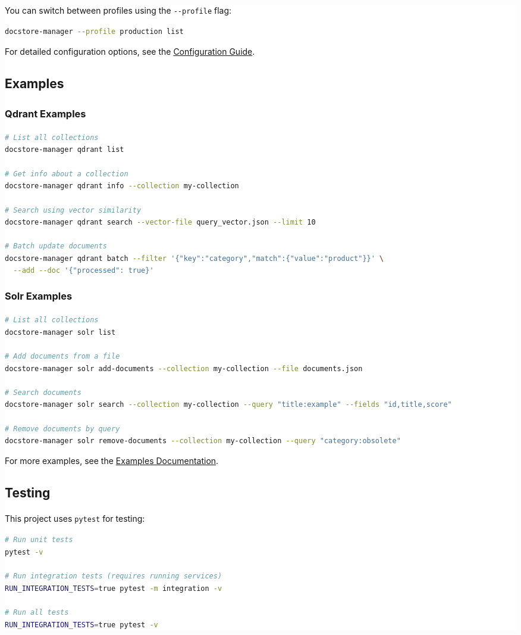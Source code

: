 You can switch between profiles using the `--profile` flag:

```bash
docstore-manager --profile production list
```

For detailed configuration options, see the [Configuration Guide](https://allenday.github.io/docstore-manager/user-guide/configuration/).

## Examples

### Qdrant Examples

```bash
# List all collections
docstore-manager qdrant list

# Get info about a collection
docstore-manager qdrant info --collection my-collection

# Search using vector similarity
docstore-manager qdrant search --vector-file query_vector.json --limit 10

# Batch update documents
docstore-manager qdrant batch --filter '{"key":"category","match":{"value":"product"}}' \
  --add --doc '{"processed": true}'
```

### Solr Examples

```bash
# List all collections
docstore-manager solr list

# Add documents from a file
docstore-manager solr add-documents --collection my-collection --file documents.json

# Search documents
docstore-manager solr search --collection my-collection --query "title:example" --fields "id,title,score"

# Remove documents by query
docstore-manager solr remove-documents --collection my-collection --query "category:obsolete"
```

For more examples, see the [Examples Documentation](https://allenday.github.io/docstore-manager/examples/).

## Testing

This project uses `pytest` for testing:

```bash
# Run unit tests
pytest -v

# Run integration tests (requires running services)
RUN_INTEGRATION_TESTS=true pytest -m integration -v

# Run all tests
RUN_INTEGRATION_TESTS=true pytest -v
```
